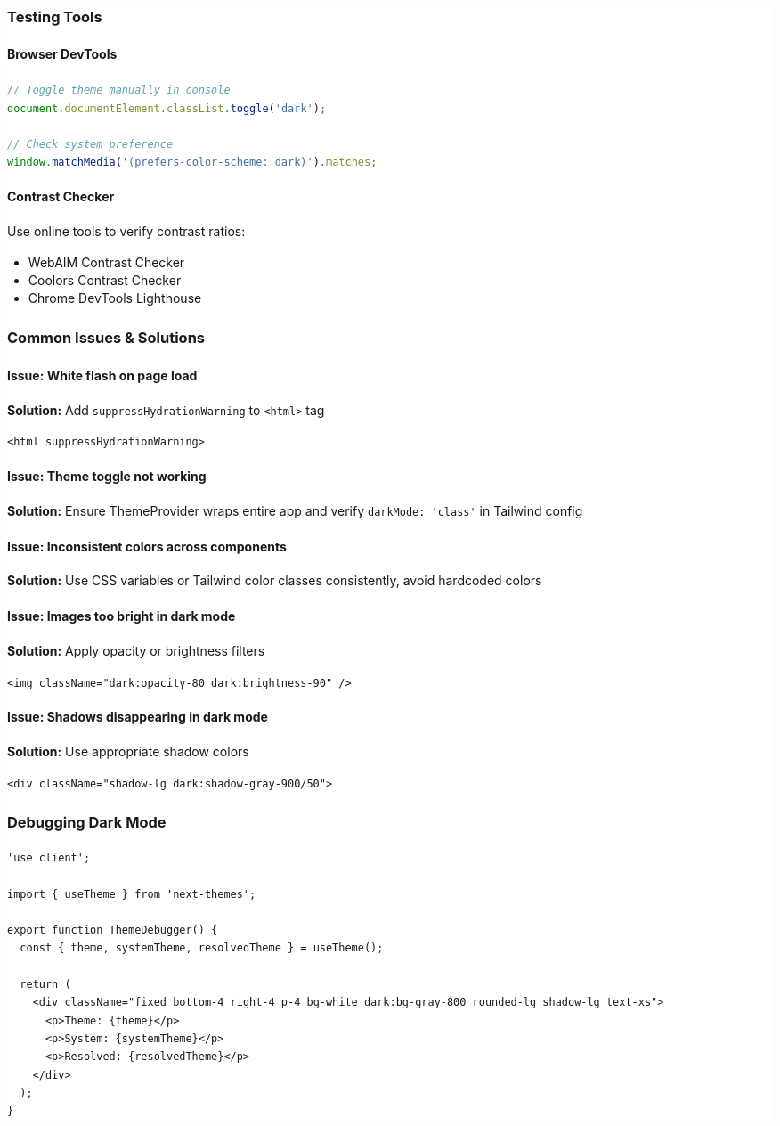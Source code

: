 ### Testing Tools

#### Browser DevTools
```js
// Toggle theme manually in console
document.documentElement.classList.toggle('dark');

// Check system preference
window.matchMedia('(prefers-color-scheme: dark)').matches;
```

#### Contrast Checker
Use online tools to verify contrast ratios:
- WebAIM Contrast Checker
- Coolors Contrast Checker
- Chrome DevTools Lighthouse

### Common Issues & Solutions

#### Issue: White flash on page load
**Solution:** Add `suppressHydrationWarning` to `<html>` tag

```tsx
<html suppressHydrationWarning>
```

#### Issue: Theme toggle not working
**Solution:** Ensure ThemeProvider wraps entire app and verify `darkMode: 'class'` in Tailwind config

#### Issue: Inconsistent colors across components
**Solution:** Use CSS variables or Tailwind color classes consistently, avoid hardcoded colors

#### Issue: Images too bright in dark mode
**Solution:** Apply opacity or brightness filters

```tsx
<img className="dark:opacity-80 dark:brightness-90" />
```

#### Issue: Shadows disappearing in dark mode
**Solution:** Use appropriate shadow colors

```tsx
<div className="shadow-lg dark:shadow-gray-900/50">
```

### Debugging Dark Mode

```tsx
'use client';

import { useTheme } from 'next-themes';

export function ThemeDebugger() {
  const { theme, systemTheme, resolvedTheme } = useTheme();

  return (
    <div className="fixed bottom-4 right-4 p-4 bg-white dark:bg-gray-800 rounded-lg shadow-lg text-xs">
      <p>Theme: {theme}</p>
      <p>System: {systemTheme}</p>
      <p>Resolved: {resolvedTheme}</p>
    </div>
  );
}
```